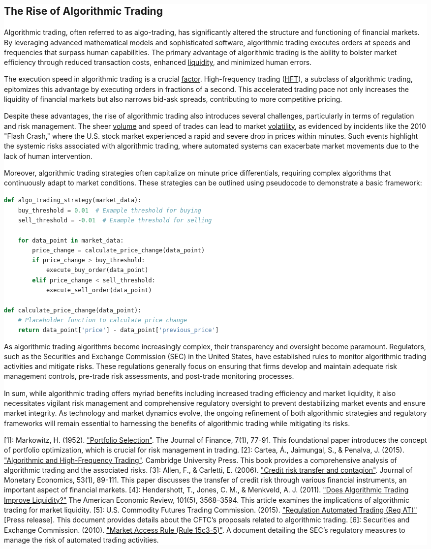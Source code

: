 ## The Rise of Algorithmic Trading

Algorithmic trading, often referred to as algo-trading, has significantly altered the structure and functioning of financial markets. By leveraging advanced mathematical models and sophisticated software, [algorithmic trading](/wiki/algorithmic-trading) executes orders at speeds and frequencies that surpass human capabilities. The primary advantage of algorithmic trading is the ability to bolster market efficiency through reduced transaction costs, enhanced [liquidity](/wiki/liquidity-risk-premium), and minimized human errors.

The execution speed in algorithmic trading is a crucial [factor](/wiki/factor-investing). High-frequency trading ([HFT](/wiki/high-frequency-trading-strategies)), a subclass of algorithmic trading, epitomizes this advantage by executing orders in fractions of a second. This accelerated trading pace not only increases the liquidity of financial markets but also narrows bid-ask spreads, contributing to more competitive pricing.

Despite these advantages, the rise of algorithmic trading also introduces several challenges, particularly in terms of regulation and risk management. The sheer [volume](/wiki/volume-trading-strategy) and speed of trades can lead to market [volatility](/wiki/volatility-trading-strategies), as evidenced by incidents like the 2010 "Flash Crash," where the U.S. stock market experienced a rapid and severe drop in prices within minutes. Such events highlight the systemic risks associated with algorithmic trading, where automated systems can exacerbate market movements due to the lack of human intervention.

Moreover, algorithmic trading strategies often capitalize on minute price differentials, requiring complex algorithms that continuously adapt to market conditions. These strategies can be outlined using pseudocode to demonstrate a basic framework:

```python
def algo_trading_strategy(market_data):
    buy_threshold = 0.01  # Example threshold for buying
    sell_threshold = -0.01  # Example threshold for selling

    for data_point in market_data:
        price_change = calculate_price_change(data_point)
        if price_change > buy_threshold:
            execute_buy_order(data_point)
        elif price_change < sell_threshold:
            execute_sell_order(data_point)

def calculate_price_change(data_point):
    # Placeholder function to calculate price change
    return data_point['price'] - data_point['previous_price']
```

As algorithmic trading algorithms become increasingly complex, their transparency and oversight become paramount. Regulators, such as the Securities and Exchange Commission (SEC) in the United States, have established rules to monitor algorithmic trading activities and mitigate risks. These regulations generally focus on ensuring that firms develop and maintain adequate risk management controls, pre-trade risk assessments, and post-trade monitoring processes.

In sum, while algorithmic trading offers myriad benefits including increased trading efficiency and market liquidity, it also necessitates vigilant risk management and comprehensive regulatory oversight to prevent destabilizing market events and ensure market integrity. As technology and market dynamics evolve, the ongoing refinement of both algorithmic strategies and regulatory frameworks will remain essential to harnessing the benefits of algorithmic trading while mitigating its risks.


[1]: Markowitz, H. (1952). ["Portfolio Selection"](https://onlinelibrary.wiley.com/doi/abs/10.1111/j.1540-6261.1952.tb01525.x). The Journal of Finance, 7(1), 77-91. This foundational paper introduces the concept of portfolio optimization, which is crucial for risk management in trading.
[2]: Cartea, Á., Jaimungal, S., & Penalva, J. (2015). ["Algorithmic and High-Frequency Trading"](https://assets.cambridge.org/97811070/91146/frontmatter/9781107091146_frontmatter.pdf). Cambridge University Press. This book provides a comprehensive analysis of algorithmic trading and the associated risks.
[3]: Allen, F., & Carletti, E. (2006). ["Credit risk transfer and contagion"](https://www.sciencedirect.com/science/article/pii/S0304393205001492). Journal of Monetary Economics, 53(1), 89-111. This paper discusses the transfer of credit risk through various financial instruments, an important aspect of financial markets.
[4]: Hendershott, T., Jones, C. M., & Menkveld, A. J. (2011). ["Does Algorithmic Trading Improve Liquidity?"](https://onlinelibrary.wiley.com/doi/full/10.1111/j.1540-6261.2010.01624.x) The American Economic Review, 101(5), 3568–3594. This article examines the implications of algorithmic trading for market liquidity.
[5]: U.S. Commodity Futures Trading Commission. (2015). ["Regulation Automated Trading (Reg AT)"](https://www.cftc.gov/PressRoom/PressReleases/7283-15) [Press release]. This document provides details about the CFTC’s proposals related to algorithmic trading.
[6]: Securities and Exchange Commission. (2010). ["Market Access Rule (Rule 15c3-5)"](https://www.sec.gov/files/rules/final/2010/34-63241.pdf). A document detailing the SEC’s regulatory measures to manage the risk of automated trading activities.
